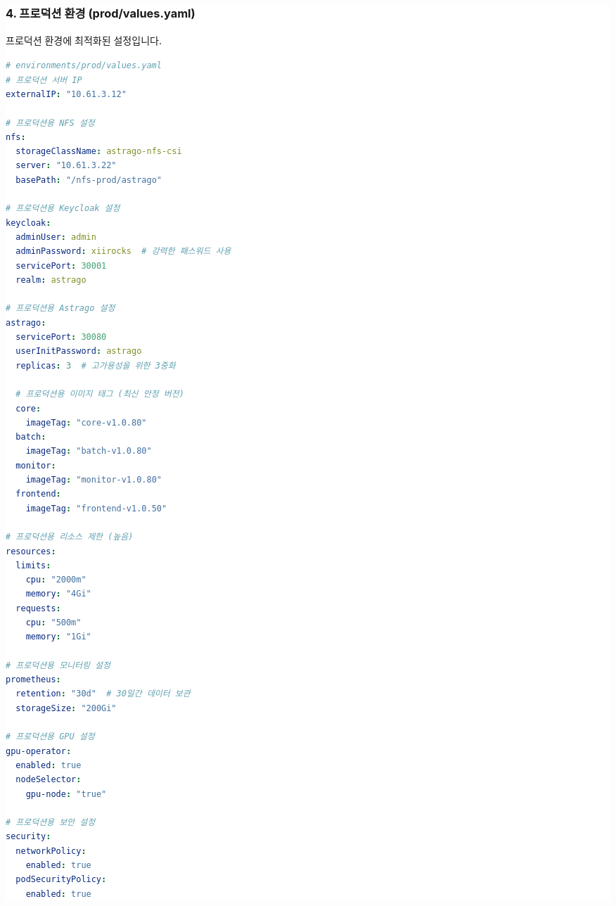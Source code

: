 ### 4. 프로덕션 환경 (prod/values.yaml)

프로덕션 환경에 최적화된 설정입니다.

```yaml
# environments/prod/values.yaml
# 프로덕션 서버 IP
externalIP: "10.61.3.12"

# 프로덕션용 NFS 설정
nfs:
  storageClassName: astrago-nfs-csi
  server: "10.61.3.22"
  basePath: "/nfs-prod/astrago"

# 프로덕션용 Keycloak 설정
keycloak:
  adminUser: admin
  adminPassword: xiirocks  # 강력한 패스워드 사용
  servicePort: 30001
  realm: astrago
  
# 프로덕션용 Astrago 설정
astrago:
  servicePort: 30080
  userInitPassword: astrago
  replicas: 3  # 고가용성을 위한 3중화
  
  # 프로덕션용 이미지 태그 (최신 안정 버전)
  core:
    imageTag: "core-v1.0.80"
  batch:
    imageTag: "batch-v1.0.80"
  monitor:
    imageTag: "monitor-v1.0.80"
  frontend:
    imageTag: "frontend-v1.0.50"

# 프로덕션용 리소스 제한 (높음)
resources:
  limits:
    cpu: "2000m"
    memory: "4Gi"
  requests:
    cpu: "500m"
    memory: "1Gi"

# 프로덕션용 모니터링 설정
prometheus:
  retention: "30d"  # 30일간 데이터 보관
  storageSize: "200Gi"
  
# 프로덕션용 GPU 설정
gpu-operator:
  enabled: true
  nodeSelector:
    gpu-node: "true"

# 프로덕션용 보안 설정
security:
  networkPolicy:
    enabled: true
  podSecurityPolicy:
    enabled: true
```